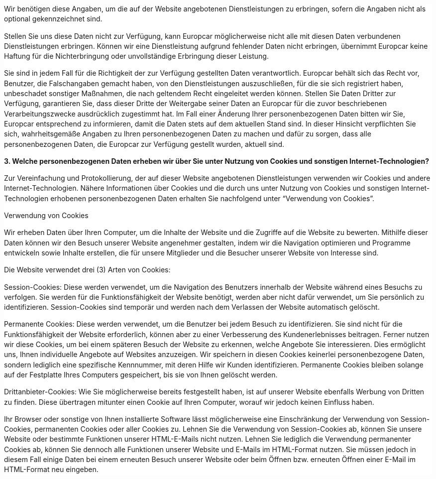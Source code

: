 Wir benötigen diese Angaben, um die auf der Website angebotenen Dienstleistungen zu erbringen, sofern die Angaben nicht als optional gekennzeichnet sind.

Stellen Sie uns diese Daten nicht zur Verfügung, kann Europcar möglicherweise nicht alle mit diesen Daten verbundenen Dienstleistungen erbringen. Können wir eine Dienstleistung aufgrund fehlender Daten nicht erbringen, übernimmt Europcar keine Haftung für die Nichterbringung oder unvollständige Erbringung dieser Leistung.

Sie sind in jedem Fall für die Richtigkeit der zur Verfügung gestellten Daten verantwortlich. Europcar behält sich das Recht vor, Benutzer, die Falschangaben gemacht haben, von den Dienstleistungen auszuschließen, für die sie sich registriert haben, unbeschadet sonstiger Maßnahmen, die nach geltendem Recht eingeleitet werden können. Stellen Sie Daten Dritter zur Verfügung, garantieren Sie, dass dieser Dritte der Weitergabe seiner Daten an Europcar für die zuvor beschriebenen Verarbeitungszwecke ausdrücklich zugestimmt hat. Im Fall einer Änderung Ihrer personenbezogenen Daten bitten wir Sie, Europcar entsprechend zu informieren, damit die Daten stets auf dem aktuellen Stand sind. In dieser Hinsicht verpflichten Sie sich, wahrheitsgemäße Angaben zu Ihren personenbezogenen Daten zu machen und dafür zu sorgen, dass alle personenbezogenen Daten, die Europcar zur Verfügung gestellt wurden, aktuell sind.

**3. Welche personenbezogenen Daten erheben wir über Sie unter Nutzung von Cookies und sonstigen Internet-Technologien?**

Zur Vereinfachung und Protokollierung, der auf dieser Website angebotenen Dienstleistungen verwenden wir Cookies und andere Internet-Technologien. Nähere Informationen über Cookies und die durch uns unter Nutzung von Cookies und sonstigen Internet-Technologien erhobenen personenbezogenen Daten erhalten Sie nachfolgend unter “Verwendung von Cookies”.

Verwendung von Cookies

Wir erheben Daten über Ihren Computer, um die Inhalte der Website und die Zugriffe auf die Website zu bewerten. Mithilfe dieser Daten können wir den Besuch unserer Website angenehmer gestalten, indem wir die Navigation optimieren und Programme entwickeln sowie Inhalte erstellen, die für unsere Mitglieder und die Besucher unserer Website von Interesse sind.

Die Website verwendet drei (3) Arten von Cookies:

Session-Cookies: Diese werden verwendet, um die Navigation des Benutzers innerhalb der Website während eines Besuchs zu verfolgen. Sie werden für die Funktionsfähigkeit der Website benötigt, werden aber nicht dafür verwendet, um Sie persönlich zu identifizieren. Session-Cookies sind temporär und werden nach dem Verlassen der Website automatisch gelöscht.

Permanente Cookies: Diese werden verwendet, um die Benutzer bei jedem Besuch zu identifizieren. Sie sind nicht für die Funktionsfähigkeit der Website erforderlich, können aber zu einer Verbesserung des Kundenerlebnisses beitragen. Ferner nutzen wir diese Cookies, um bei einem späteren Besuch der Website zu erkennen, welche Angebote Sie interessieren. Dies ermöglicht uns, Ihnen individuelle Angebote auf Websites anzuzeigen. Wir speichern in diesen Cookies keinerlei personenbezogene Daten, sondern lediglich eine spezifische Kennnummer, mit deren Hilfe wir Kunden identifizieren. Permanente Cookies bleiben solange auf der Festplatte Ihres Computers gespeichert, bis sie von Ihnen gelöscht werden.

Drittanbieter-Cookies: Wie Sie möglicherweise bereits festgestellt haben, ist auf unserer Website ebenfalls Werbung von Dritten zu finden. Diese übertragen mitunter einen Cookie auf Ihren Computer, worauf wir jedoch keinen Einfluss haben.

Ihr Browser oder sonstige von Ihnen installierte Software lässt möglicherweise eine Einschränkung der Verwendung von Session-Cookies, permanenten Cookies oder aller Cookies zu. Lehnen Sie die Verwendung von Session-Cookies ab, können Sie unsere Website oder bestimmte Funktionen unserer HTML-E-Mails nicht nutzen. Lehnen Sie lediglich die Verwendung permanenter Cookies ab, können Sie dennoch alle Funktionen unserer Website und E-Mails im HTML-Format nutzen. Sie müssen jedoch in diesem Fall einige Daten bei einem erneuten Besuch unserer Website oder beim Öffnen bzw. erneuten Öffnen einer E-Mail im HTML-Format neu eingeben.
